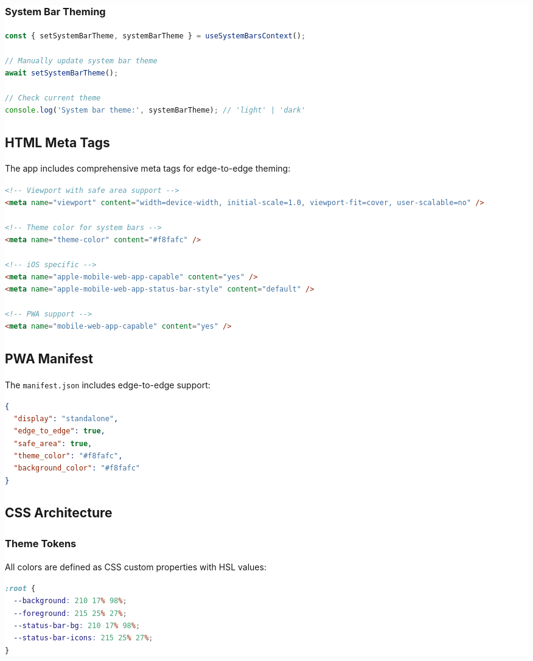 ### System Bar Theming

```typescript
const { setSystemBarTheme, systemBarTheme } = useSystemBarsContext();

// Manually update system bar theme
await setSystemBarTheme();

// Check current theme
console.log('System bar theme:', systemBarTheme); // 'light' | 'dark'
```

## HTML Meta Tags

The app includes comprehensive meta tags for edge-to-edge theming:

```html
<!-- Viewport with safe area support -->
<meta name="viewport" content="width=device-width, initial-scale=1.0, viewport-fit=cover, user-scalable=no" />

<!-- Theme color for system bars -->
<meta name="theme-color" content="#f8fafc" />

<!-- iOS specific -->
<meta name="apple-mobile-web-app-capable" content="yes" />
<meta name="apple-mobile-web-app-status-bar-style" content="default" />

<!-- PWA support -->
<meta name="mobile-web-app-capable" content="yes" />
```

## PWA Manifest

The `manifest.json` includes edge-to-edge support:

```json
{
  "display": "standalone",
  "edge_to_edge": true,
  "safe_area": true,
  "theme_color": "#f8fafc",
  "background_color": "#f8fafc"
}
```

## CSS Architecture

### Theme Tokens

All colors are defined as CSS custom properties with HSL values:

```css
:root {
  --background: 210 17% 98%;
  --foreground: 215 25% 27%;
  --status-bar-bg: 210 17% 98%;
  --status-bar-icons: 215 25% 27%;
}
```
